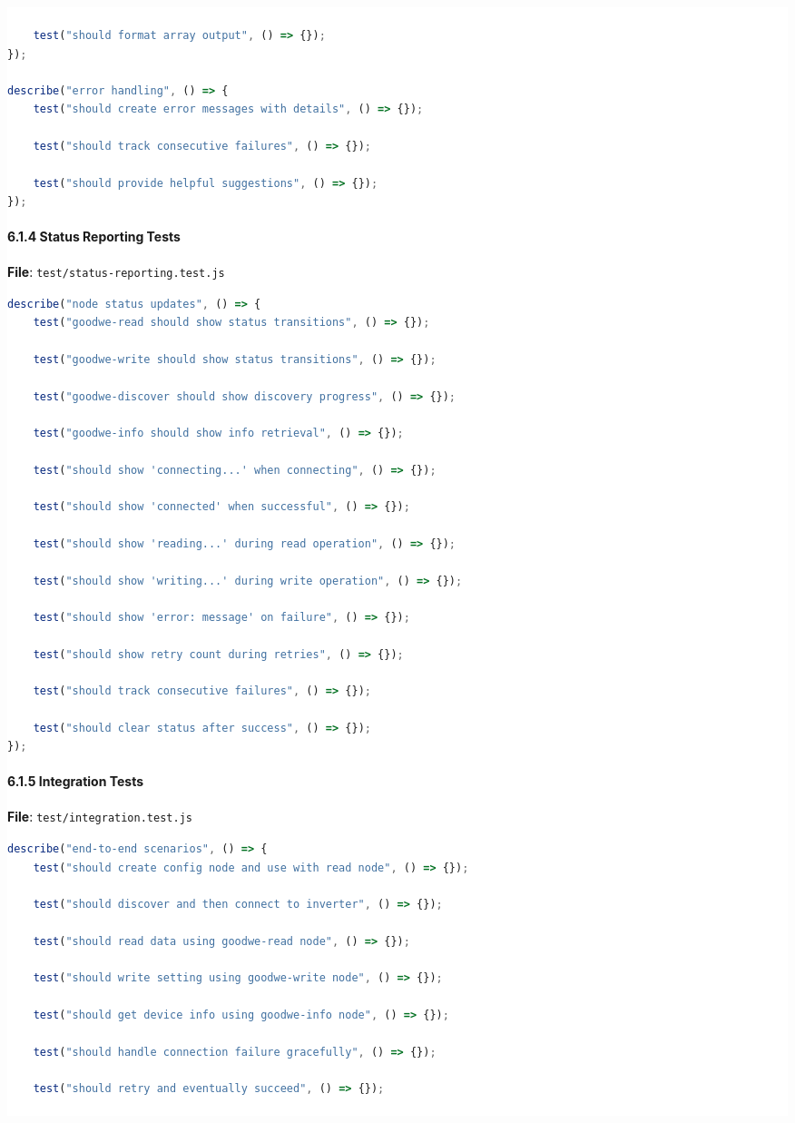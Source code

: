 ```javascript
    
    test("should format array output", () => {});
});

describe("error handling", () => {
    test("should create error messages with details", () => {});
    
    test("should track consecutive failures", () => {});
    
    test("should provide helpful suggestions", () => {});
});
```

#### 6.1.4 Status Reporting Tests

**File**: `test/status-reporting.test.js`

```javascript
describe("node status updates", () => {
    test("goodwe-read should show status transitions", () => {});
    
    test("goodwe-write should show status transitions", () => {});
    
    test("goodwe-discover should show discovery progress", () => {});
    
    test("goodwe-info should show info retrieval", () => {});
    
    test("should show 'connecting...' when connecting", () => {});
    
    test("should show 'connected' when successful", () => {});
    
    test("should show 'reading...' during read operation", () => {});
    
    test("should show 'writing...' during write operation", () => {});
    
    test("should show 'error: message' on failure", () => {});
    
    test("should show retry count during retries", () => {});
    
    test("should track consecutive failures", () => {});
    
    test("should clear status after success", () => {});
});
```

#### 6.1.5 Integration Tests

**File**: `test/integration.test.js`

```javascript
describe("end-to-end scenarios", () => {
    test("should create config node and use with read node", () => {});
    
    test("should discover and then connect to inverter", () => {});
    
    test("should read data using goodwe-read node", () => {});
    
    test("should write setting using goodwe-write node", () => {});
    
    test("should get device info using goodwe-info node", () => {});
    
    test("should handle connection failure gracefully", () => {});
    
    test("should retry and eventually succeed", () => {});
    
```